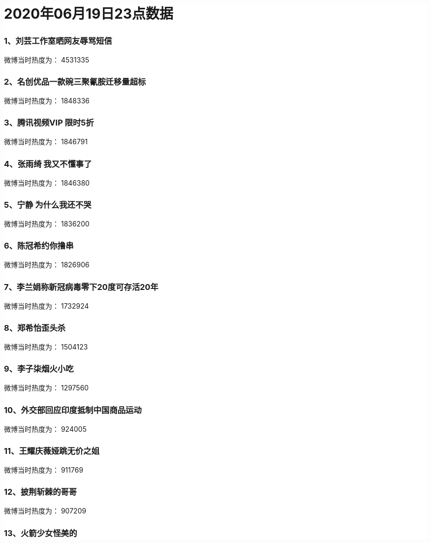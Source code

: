 #  2020年06月19日23点数据

### 1、刘芸工作室晒网友辱骂短信

微博当时热度为： 4531335

### 2、名创优品一款碗三聚氰胺迁移量超标

微博当时热度为： 1848336

### 3、腾讯视频VIP 限时5折

微博当时热度为： 1846791

### 4、张雨绮 我又不懂事了

微博当时热度为： 1846380

### 5、宁静 为什么我还不哭

微博当时热度为： 1836200

### 6、陈冠希约你撸串

微博当时热度为： 1826906

### 7、李兰娟称新冠病毒零下20度可存活20年

微博当时热度为： 1732924

### 8、郑希怡歪头杀

微博当时热度为： 1504123

### 9、李子柒烟火小吃

微博当时热度为： 1297560

### 10、外交部回应印度抵制中国商品运动

微博当时热度为： 924005

### 11、王耀庆薇娅跳无价之姐

微博当时热度为： 911769

### 12、披荆斩棘的哥哥

微博当时热度为： 907209

### 13、火箭少女怪美的
